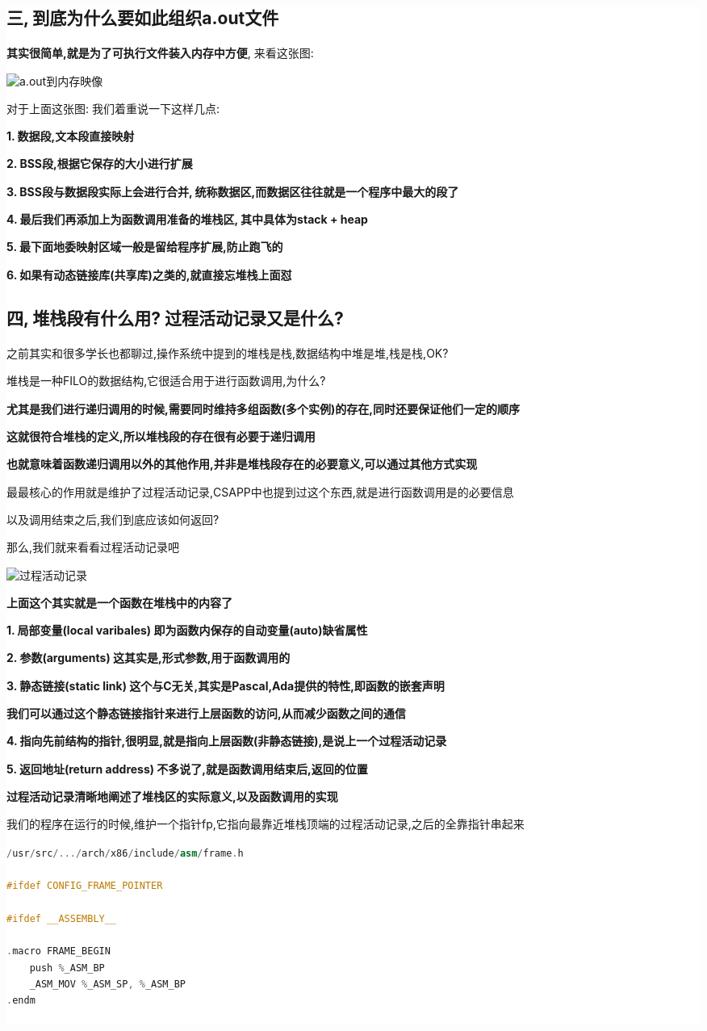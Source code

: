 ```cpp
```

## 三, 到底为什么要如此组织a.out文件

**其实很简单,就是为了可执行文件装入内存中方便**, 来看这张图:

![a.out到内存映像](http://www.qiniu.evilcrow.site/Exceprt_C_aout_mem.png)

对于上面这张图: 我们着重说一下这样几点:

**1. 数据段,文本段直接映射**

**2. BSS段,根据它保存的大小进行扩展**

**3. BSS段与数据段实际上会进行合并, 统称数据区,而数据区往往就是一个程序中最大的段了**

**4. 最后我们再添加上为函数调用准备的堆栈区, 其中具体为stack + heap**

**5. 最下面地委映射区域一般是留给程序扩展,防止跑飞的**

**6. 如果有动态链接库(共享库)之类的,就直接忘堆栈上面怼**

## 四, 堆栈段有什么用? 过程活动记录又是什么?

之前其实和很多学长也都聊过,操作系统中提到的堆栈是栈,数据结构中堆是堆,栈是栈,OK?

堆栈是一种FILO的数据结构,它很适合用于进行函数调用,为什么?

**尤其是我们进行递归调用的时候,需要同时维持多组函数(多个实例)的存在,同时还要保证他们一定的顺序**

**这就很符合堆栈的定义,所以堆栈段的存在很有必要于递归调用**

**也就意味着函数递归调用以外的其他作用,并非是堆栈段存在的必要意义,可以通过其他方式实现**

最最核心的作用就是维护了过程活动记录,CSAPP中也提到过这个东西,就是进行函数调用是的必要信息

以及调用结束之后,我们到底应该如何返回?

那么,我们就来看看过程活动记录吧

![过程活动记录](http://www.qiniu.evilcrow.site/Exceprt_C_process.png)

**上面这个其实就是一个函数在堆栈中的内容了**

**1. 局部变量(local varibales) 即为函数内保存的自动变量(auto)缺省属性**

**2. 参数(arguments) 这其实是,形式参数,用于函数调用的**

**3. 静态链接(static link) 这个与C无关,其实是Pascal,Ada提供的特性,即函数的嵌套声明**

**我们可以通过这个静态链接指针来进行上层函数的访问,从而减少函数之间的通信**

**4. 指向先前结构的指针,很明显,就是指向上层函数(非静态链接),是说上一个过程活动记录**

**5. 返回地址(return address) 不多说了,就是函数调用结束后,返回的位置**

**过程活动记录清晰地阐述了堆栈区的实际意义,以及函数调用的实现**

我们的程序在运行的时候,维护一个指针fp,它指向最靠近堆栈顶端的过程活动记录,之后的全靠指针串起来

```cpp
/usr/src/.../arch/x86/include/asm/frame.h

#ifdef CONFIG_FRAME_POINTER                                                                                                              
 
#ifdef __ASSEMBLY__
 
.macro FRAME_BEGIN
    push %_ASM_BP
    _ASM_MOV %_ASM_SP, %_ASM_BP
.endm
   
```